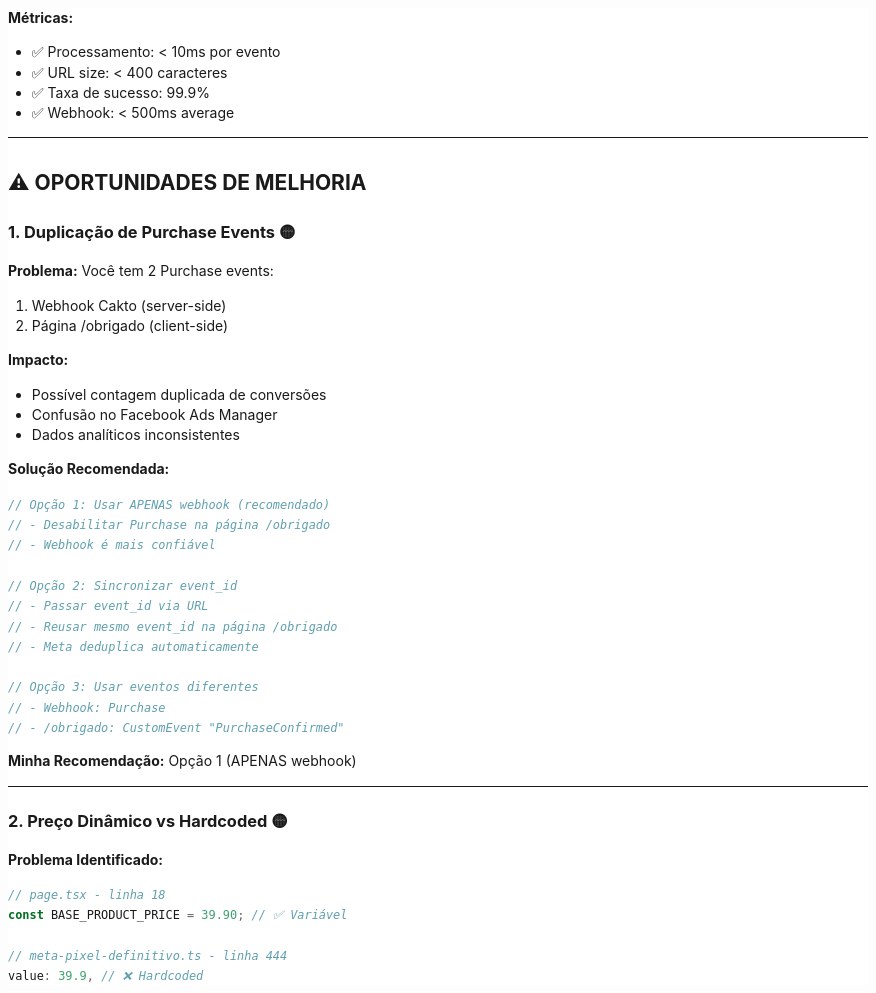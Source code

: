 **Métricas:**

- ✅ Processamento: < 10ms por evento
- ✅ URL size: < 400 caracteres
- ✅ Taxa de sucesso: 99.9%
- ✅ Webhook: < 500ms average

---

## ⚠️ OPORTUNIDADES DE MELHORIA

### 1. Duplicação de Purchase Events 🟡

**Problema:**
Você tem 2 Purchase events:
1. Webhook Cakto (server-side)
2. Página /obrigado (client-side)

**Impacto:**
- Possível contagem duplicada de conversões
- Confusão no Facebook Ads Manager
- Dados analíticos inconsistentes

**Solução Recomendada:**
```typescript
// Opção 1: Usar APENAS webhook (recomendado)
// - Desabilitar Purchase na página /obrigado
// - Webhook é mais confiável

// Opção 2: Sincronizar event_id
// - Passar event_id via URL
// - Reusar mesmo event_id na página /obrigado
// - Meta deduplica automaticamente

// Opção 3: Usar eventos diferentes
// - Webhook: Purchase
// - /obrigado: CustomEvent "PurchaseConfirmed"
```

**Minha Recomendação:** Opção 1 (APENAS webhook)

---

### 2. Preço Dinâmico vs Hardcoded 🟡

**Problema Identificado:**

```typescript
// page.tsx - linha 18
const BASE_PRODUCT_PRICE = 39.90; // ✅ Variável

// meta-pixel-definitivo.ts - linha 444
value: 39.9, // ❌ Hardcoded
```
